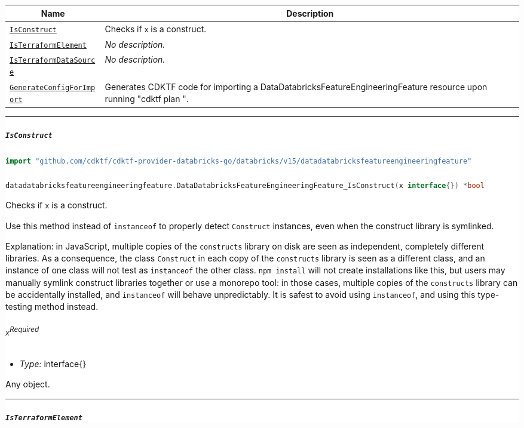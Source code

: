 | **Name** | **Description** |
| --- | --- |
| <code><a href="#@cdktf/provider-databricks.dataDatabricksFeatureEngineeringFeature.DataDatabricksFeatureEngineeringFeature.isConstruct">IsConstruct</a></code> | Checks if `x` is a construct. |
| <code><a href="#@cdktf/provider-databricks.dataDatabricksFeatureEngineeringFeature.DataDatabricksFeatureEngineeringFeature.isTerraformElement">IsTerraformElement</a></code> | *No description.* |
| <code><a href="#@cdktf/provider-databricks.dataDatabricksFeatureEngineeringFeature.DataDatabricksFeatureEngineeringFeature.isTerraformDataSource">IsTerraformDataSource</a></code> | *No description.* |
| <code><a href="#@cdktf/provider-databricks.dataDatabricksFeatureEngineeringFeature.DataDatabricksFeatureEngineeringFeature.generateConfigForImport">GenerateConfigForImport</a></code> | Generates CDKTF code for importing a DataDatabricksFeatureEngineeringFeature resource upon running "cdktf plan <stack-name>". |

---

##### `IsConstruct` <a name="IsConstruct" id="@cdktf/provider-databricks.dataDatabricksFeatureEngineeringFeature.DataDatabricksFeatureEngineeringFeature.isConstruct"></a>

```go
import "github.com/cdktf/cdktf-provider-databricks-go/databricks/v15/datadatabricksfeatureengineeringfeature"

datadatabricksfeatureengineeringfeature.DataDatabricksFeatureEngineeringFeature_IsConstruct(x interface{}) *bool
```

Checks if `x` is a construct.

Use this method instead of `instanceof` to properly detect `Construct`
instances, even when the construct library is symlinked.

Explanation: in JavaScript, multiple copies of the `constructs` library on
disk are seen as independent, completely different libraries. As a
consequence, the class `Construct` in each copy of the `constructs` library
is seen as a different class, and an instance of one class will not test as
`instanceof` the other class. `npm install` will not create installations
like this, but users may manually symlink construct libraries together or
use a monorepo tool: in those cases, multiple copies of the `constructs`
library can be accidentally installed, and `instanceof` will behave
unpredictably. It is safest to avoid using `instanceof`, and using
this type-testing method instead.

###### `x`<sup>Required</sup> <a name="x" id="@cdktf/provider-databricks.dataDatabricksFeatureEngineeringFeature.DataDatabricksFeatureEngineeringFeature.isConstruct.parameter.x"></a>

- *Type:* interface{}

Any object.

---

##### `IsTerraformElement` <a name="IsTerraformElement" id="@cdktf/provider-databricks.dataDatabricksFeatureEngineeringFeature.DataDatabricksFeatureEngineeringFeature.isTerraformElement"></a>
